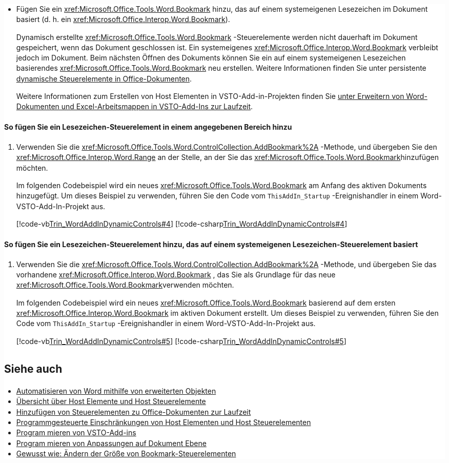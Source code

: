 - Fügen Sie ein <xref:Microsoft.Office.Tools.Word.Bookmark> hinzu, das auf einem systemeigenen Lesezeichen im Dokument basiert (d. h. ein <xref:Microsoft.Office.Interop.Word.Bookmark>).

  Dynamisch erstellte <xref:Microsoft.Office.Tools.Word.Bookmark> -Steuerelemente werden nicht dauerhaft im Dokument gespeichert, wenn das Dokument geschlossen ist. Ein systemeigenes <xref:Microsoft.Office.Interop.Word.Bookmark> verbleibt jedoch im Dokument. Beim nächsten Öffnen des Dokuments können Sie ein auf einem systemeigenen Lesezeichen basierendes <xref:Microsoft.Office.Tools.Word.Bookmark> neu erstellen. Weitere Informationen finden Sie unter persistente [dynamische Steuerelemente in Office-Dokumenten](../vsto/persisting-dynamic-controls-in-office-documents.md).

  Weitere Informationen zum Erstellen von Host Elementen in VSTO-Add-in-Projekten finden Sie [unter Erweitern von Word-Dokumenten und Excel-Arbeitsmappen in VSTO-Add-Ins zur Laufzeit](../vsto/extending-word-documents-and-excel-workbooks-in-vsto-add-ins-at-run-time.md).

#### <a name="to-add-a-bookmark-control-at-a-specified-range"></a>So fügen Sie ein Lesezeichen-Steuerelement in einem angegebenen Bereich hinzu

1. Verwenden Sie die <xref:Microsoft.Office.Tools.Word.ControlCollection.AddBookmark%2A> -Methode, und übergeben Sie den <xref:Microsoft.Office.Interop.Word.Range> an der Stelle, an der Sie das <xref:Microsoft.Office.Tools.Word.Bookmark>hinzufügen möchten.

     Im folgenden Codebeispiel wird ein neues <xref:Microsoft.Office.Tools.Word.Bookmark> am Anfang des aktiven Dokuments hinzugefügt. Um dieses Beispiel zu verwenden, führen Sie den Code vom `ThisAddIn_Startup` -Ereignishandler in einem Word-VSTO-Add-In-Projekt aus.

     [!code-vb[Trin_WordAddInDynamicControls#4](../vsto/codesnippet/VisualBasic/trin_wordaddindynamiccontrols/ThisAddIn.vb#4)]
     [!code-csharp[Trin_WordAddInDynamicControls#4](../vsto/codesnippet/CSharp/Trin_WordAddInDynamicControls/ThisAddIn.cs#4)]

#### <a name="to-add-a-bookmark-control-that-is-based-on-a-native-bookmark-control"></a>So fügen Sie ein Lesezeichen-Steuerelement hinzu, das auf einem systemeigenen Lesezeichen-Steuerelement basiert

1. Verwenden Sie die <xref:Microsoft.Office.Tools.Word.ControlCollection.AddBookmark%2A> -Methode, und übergeben Sie das vorhandene <xref:Microsoft.Office.Interop.Word.Bookmark> , das Sie als Grundlage für das neue <xref:Microsoft.Office.Tools.Word.Bookmark>verwenden möchten.

     Im folgenden Codebeispiel wird ein neues <xref:Microsoft.Office.Tools.Word.Bookmark> basierend auf dem ersten <xref:Microsoft.Office.Interop.Word.Bookmark> im aktiven Dokument erstellt. Um dieses Beispiel zu verwenden, führen Sie den Code vom `ThisAddIn_Startup` -Ereignishandler in einem Word-VSTO-Add-In-Projekt aus.

     [!code-vb[Trin_WordAddInDynamicControls#5](../vsto/codesnippet/VisualBasic/trin_wordaddindynamiccontrols/ThisAddIn.vb#5)]
     [!code-csharp[Trin_WordAddInDynamicControls#5](../vsto/codesnippet/CSharp/Trin_WordAddInDynamicControls/ThisAddIn.cs#5)]

## <a name="see-also"></a>Siehe auch
- [Automatisieren von Word mithilfe von erweiterten Objekten](../vsto/automating-word-by-using-extended-objects.md)
- [Übersicht über Host Elemente und Host Steuerelemente](../vsto/host-items-and-host-controls-overview.md)
- [Hinzufügen von Steuerelementen zu Office-Dokumenten zur Laufzeit](../vsto/adding-controls-to-office-documents-at-run-time.md)
- [Programmgesteuerte Einschränkungen von Host Elementen und Host Steuerelementen](../vsto/programmatic-limitations-of-host-items-and-host-controls.md)
- [Program mieren von VSTO-Add-ins](../vsto/programming-vsto-add-ins.md)
- [Program mieren von Anpassungen auf Dokument Ebene](../vsto/programming-document-level-customizations.md)
- [Gewusst wie: Ändern der Größe von Bookmark-Steuerelementen](../vsto/how-to-resize-bookmark-controls.md)
